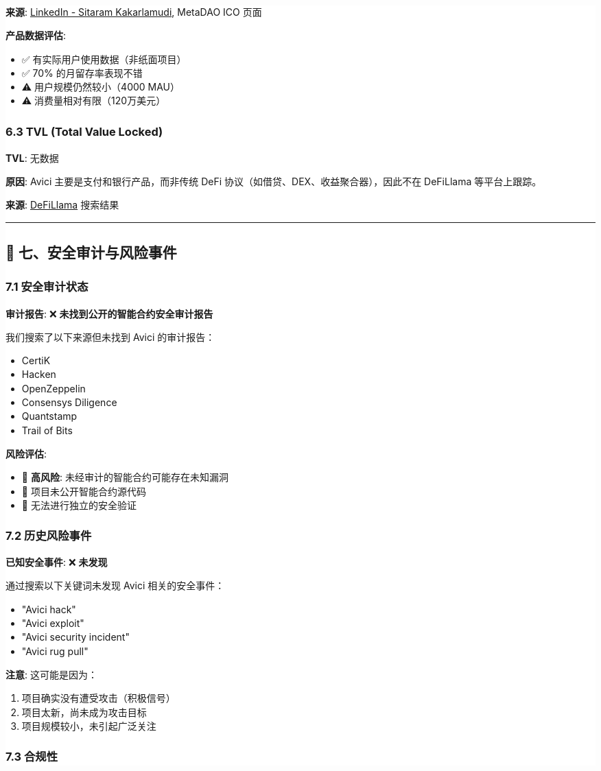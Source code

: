 **来源**: [LinkedIn - Sitaram Kakarlamudi](https://www.linkedin.com/in/sitaramkakarlamudi/), MetaDAO ICO 页面

**产品数据评估**:
- ✅ 有实际用户使用数据（非纸面项目）
- ✅ 70% 的月留存率表现不错
- ⚠️ 用户规模仍然较小（4000 MAU）
- ⚠️ 消费量相对有限（120万美元）

### 6.3 TVL (Total Value Locked)

**TVL**: 无数据

**原因**: Avici 主要是支付和银行产品，而非传统 DeFi 协议（如借贷、DEX、收益聚合器），因此不在 DeFiLlama 等平台上跟踪。

**来源**: [DeFiLlama](https://defillama.com) 搜索结果

---

## 🔐 七、安全审计与风险事件

### 7.1 安全审计状态

**审计报告**: ❌ **未找到公开的智能合约安全审计报告**

我们搜索了以下来源但未找到 Avici 的审计报告：
- CertiK
- Hacken
- OpenZeppelin
- Consensys Diligence
- Quantstamp
- Trail of Bits

**风险评估**:
- 🔴 **高风险**: 未经审计的智能合约可能存在未知漏洞
- 🔴 项目未公开智能合约源代码
- 🔴 无法进行独立的安全验证

### 7.2 历史风险事件

**已知安全事件**: ❌ **未发现**

通过搜索以下关键词未发现 Avici 相关的安全事件：
- "Avici hack"
- "Avici exploit"
- "Avici security incident"
- "Avici rug pull"

**注意**: 这可能是因为：
1. 项目确实没有遭受攻击（积极信号）
2. 项目太新，尚未成为攻击目标
3. 项目规模较小，未引起广泛关注

### 7.3 合规性
